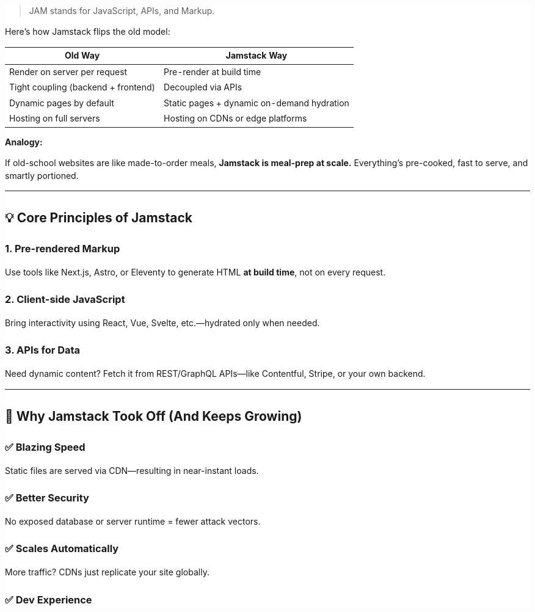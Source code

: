 > JAM stands for JavaScript, APIs, and Markup.
> 

Here’s how Jamstack flips the old model:

| Old Way | Jamstack Way |
| --- | --- |
| Render on server per request | Pre-render at build time |
| Tight coupling (backend + frontend) | Decoupled via APIs |
| Dynamic pages by default | Static pages + dynamic on-demand hydration |
| Hosting on full servers | Hosting on CDNs or edge platforms |

**Analogy:**

If old-school websites are like made-to-order meals, **Jamstack is meal-prep at scale.** Everything’s pre-cooked, fast to serve, and smartly portioned.

---

## 💡 Core Principles of Jamstack

### 1. **Pre-rendered Markup**

Use tools like Next.js, Astro, or Eleventy to generate HTML **at build time**, not on every request.

### 2. **Client-side JavaScript**

Bring interactivity using React, Vue, Svelte, etc.—hydrated only when needed.

### 3. **APIs for Data**

Need dynamic content? Fetch it from REST/GraphQL APIs—like Contentful, Stripe, or your own backend.

---

## 🚀 Why Jamstack Took Off (And Keeps Growing)

### ✅ Blazing Speed

Static files are served via CDN—resulting in near-instant loads.

### ✅ Better Security

No exposed database or server runtime = fewer attack vectors.

### ✅ Scales Automatically

More traffic? CDNs just replicate your site globally.

### ✅ Dev Experience
